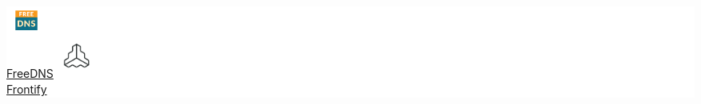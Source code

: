 <img src="/icons/FreeDNS.svg" alt="FreeDNS" width="50">
<br/>
<a href="/icons/FreeDNS.svg">FreeDNS</a>
</td>
<td align="center">
<img src="/icons/Frontify.svg" alt="Frontify" width="50">
<br/>
<a href="/icons/Frontify.svg">Frontify</a>
</td>
</tr>
